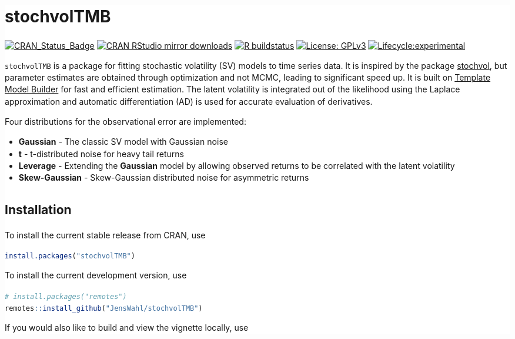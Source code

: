 


# stochvolTMB



[![CRAN\_Status\_Badge](https://www.r-pkg.org/badges/version-last-release/stochvolTMB)](https://cran.r-project.org/package=stochvolTMB)
[![CRAN RStudio mirror
downloads](https://cranlogs.r-pkg.org/badges/grand-total/stochvolTMB?color=blue)](https://r-pkg.org/pkg/stochvolTMB)
[![R
buildstatus](https://github.com/JensWahl/stochvolTMB/workflows/R-CMD-check/badge.svg)](https://github.com/JensWahl/stochvolTMB/actions)
[![License:
GPLv3](https://img.shields.io/badge/License-GPLv3-blue.svg)](https://www.gnu.org/licenses/gpl-3.0)
[![Lifecycle:experimental](https://img.shields.io/badge/lifecycle-experimental-orange.svg)](https://lifecycle.r-lib.org/articles/stages.html)


`stochvolTMB` is a package for fitting stochastic volatility (SV) models
to time series data. It is inspired by the package
[stochvol](https://github.com/gregorkastner/stochvol), but parameter
estimates are obtained through optimization and not MCMC, leading to
significant speed up. It is built on [Template Model
Builder](https://github.com/kaskr/adcomp) for fast and efficient
estimation. The latent volatility is integrated out of the likelihood
using the Laplace approximation and automatic differentiation (AD) is
used for accurate evaluation of derivatives.

Four distributions for the observational error are implemented:

  - **Gaussian** - The classic SV model with Gaussian noise
  - **t** - t-distributed noise for heavy tail returns
  - **Leverage** - Extending the **Gaussian** model by allowing observed
    returns to be correlated with the latent volatility
  - **Skew-Gaussian** - Skew-Gaussian distributed noise for asymmetric
    returns

## Installation

To install the current stable release from CRAN, use

``` r
install.packages("stochvolTMB")
```

To install the current development version, use

``` r
# install.packages("remotes")
remotes::install_github("JensWahl/stochvolTMB")
```

If you would also like to build and view the vignette locally, use

